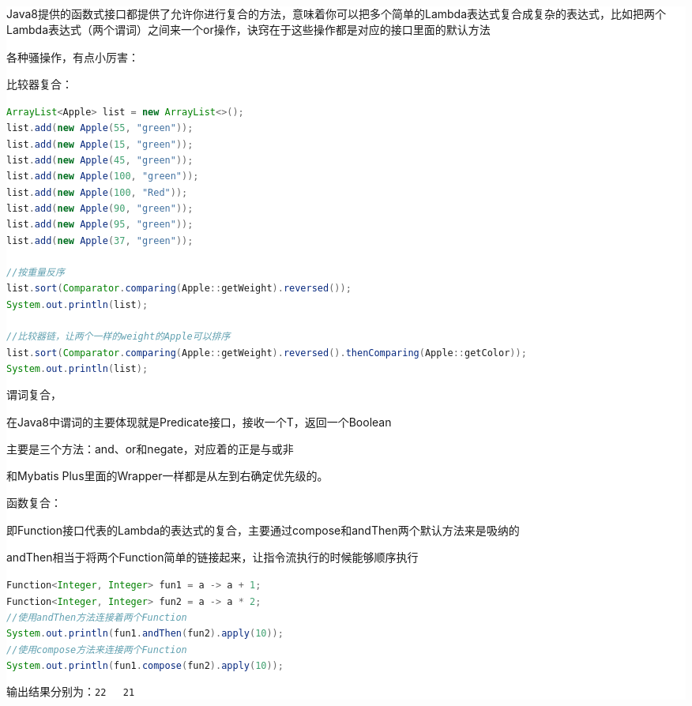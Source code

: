 Java8提供的函数式接口都提供了允许你进行复合的方法，意味着你可以把多个简单的Lambda表达式复合成复杂的表达式，比如把两个Lambda表达式（两个谓词）之间来一个or操作，诀窍在于这些操作都是对应的接口里面的默认方法

各种骚操作，有点小厉害：



比较器复合：

```java
ArrayList<Apple> list = new ArrayList<>();
list.add(new Apple(55, "green"));
list.add(new Apple(15, "green"));
list.add(new Apple(45, "green"));
list.add(new Apple(100, "green"));
list.add(new Apple(100, "Red"));
list.add(new Apple(90, "green"));
list.add(new Apple(95, "green"));
list.add(new Apple(37, "green"));

//按重量反序
list.sort(Comparator.comparing(Apple::getWeight).reversed());
System.out.println(list);

//比较器链，让两个一样的weight的Apple可以排序
list.sort(Comparator.comparing(Apple::getWeight).reversed().thenComparing(Apple::getColor));
System.out.println(list);
```





谓词复合，

在Java8中谓词的主要体现就是Predicate接口，接收一个T，返回一个Boolean

主要是三个方法：and、or和negate，对应着的正是与或非

和Mybatis Plus里面的Wrapper一样都是从左到右确定优先级的。





函数复合：

即Function接口代表的Lambda的表达式的复合，主要通过compose和andThen两个默认方法来是吸纳的

andThen相当于将两个Function简单的链接起来，让指令流执行的时候能够顺序执行

```java
Function<Integer, Integer> fun1 = a -> a + 1;
Function<Integer, Integer> fun2 = a -> a * 2;
//使用andThen方法连接着两个Function
System.out.println(fun1.andThen(fun2).apply(10));
//使用compose方法来连接两个Function
System.out.println(fun1.compose(fun2).apply(10));
```

输出结果分别为：`22   21`
